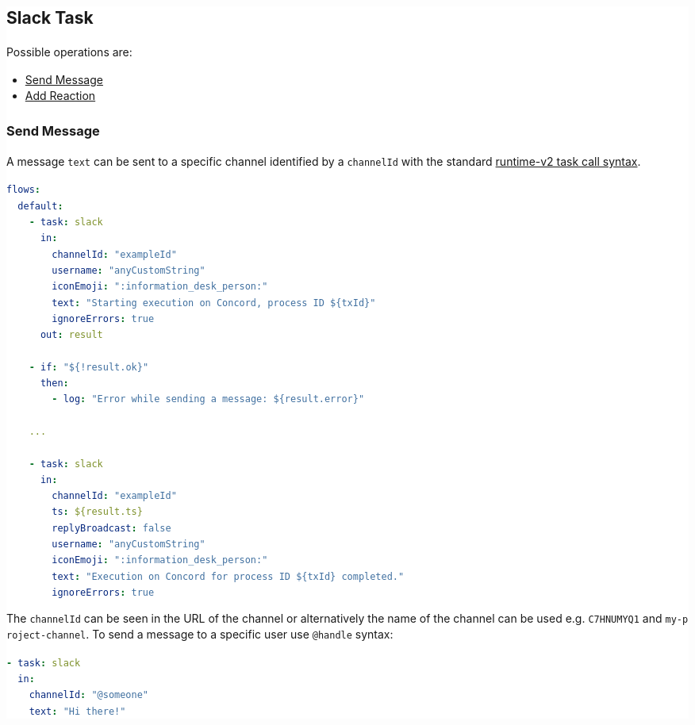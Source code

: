 <a name="slack"/>

## Slack Task

Possible operations are:

- [Send Message](#send-message)
- [Add Reaction](#add-reaction)

### Send Message

A message `text` can be sent to a specific channel identified by a `channelId`
with the standard [runtime-v2 task call syntax](../processes-v2/flows.html#task-calls).

```yaml
flows:
  default:
    - task: slack
      in:
        channelId: "exampleId"
        username: "anyCustomString"
        iconEmoji: ":information_desk_person:"
        text: "Starting execution on Concord, process ID ${txId}"
        ignoreErrors: true
      out: result

    - if: "${!result.ok}"
      then:
        - log: "Error while sending a message: ${result.error}"

    ...

    - task: slack
      in:
        channelId: "exampleId"
        ts: ${result.ts}
        replyBroadcast: false
        username: "anyCustomString"
        iconEmoji: ":information_desk_person:"
        text: "Execution on Concord for process ID ${txId} completed."
        ignoreErrors: true
```

The `channelId` can be seen in the URL of the channel or alternatively the name
of the channel can be used e.g. `C7HNUMYQ1` and `my-project-channel`. To send a
message to a specific user use `@handle` syntax:

```yaml
- task: slack
  in:
    channelId: "@someone"
    text: "Hi there!"
```
